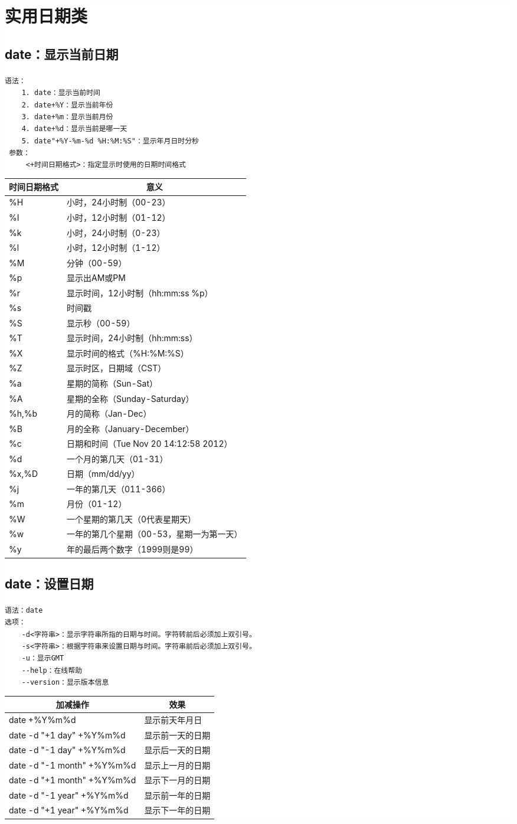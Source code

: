 
# 实用日期类

## date：显示当前日期
    语法：
        1. date：显示当前时间
        2. date+%Y：显示当前年份
        3. date+%m：显示当前月份
        4. date+%d：显示当前是哪一天
        5. date"+%Y-%m-%d %H:%M:%S"：显示年月日时分秒
     参数：
         <+时间日期格式>：指定显示时使用的日期时间格式
        
时间日期格式|意义
----|-----
%H|小时，24小时制（00-23）
%I|小时，12小时制（01-12）
%k|小时，24小时制（0-23）
%l|小时，12小时制（1-12）
%M|分钟（00-59）
%p|显示出AM或PM
%r|显示时间，12小时制（hh:mm:ss %p）
%s|时间戳
%S|显示秒（00-59）
%T|显示时间，24小时制（hh:mm:ss）
%X|显示时间的格式（%H:%M:%S）
%Z|显示时区，日期域（CST）
%a|星期的简称（Sun-Sat）
%A|星期的全称（Sunday-Saturday）
%h,%b|月的简称（Jan-Dec）
%B|月的全称（January-December）
%c|日期和时间（Tue Nov 20 14:12:58 2012）
%d|一个月的第几天（01-31）
%x,%D|日期（mm/dd/yy）
%j|一年的第几天（011-366）
%m|月份（01-12）
%W|一个星期的第几天（0代表星期天）
%w|一年的第几个星期（00-53，星期一为第一天）
%y|年的最后两个数字（1999则是99）

## date：设置日期
    语法：date 
    选项：
        -d<字符串>：显示字符串所指的日期与时间。字符转前后必须加上双引号。
        -s<字符串>：根据字符串来设置日期与时间。字符串前后必须加上双引号。
        -u：显示GMT
        --help：在线帮助
        --version：显示版本信息
加减操作|效果
--------|----
date +%Y%m%d|显示前天年月日
date -d "+1 day" +%Y%m%d|显示前一天的日期
date -d "-1 day" +%Y%m%d|显示后一天的日期
date -d "-1 month" +%Y%m%d|显示上一月的日期
date -d "+1 month" +%Y%m%d|显示下一月的日期
date -d "-1 year" +%Y%m%d|显示前一年的日期
date -d "+1 year" +%Y%m%d|显示下一年的日期
